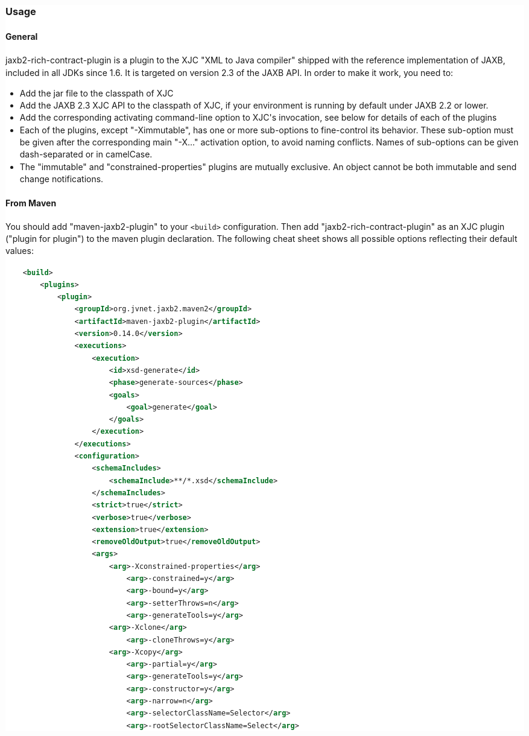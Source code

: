 

###  Usage

####  General

jaxb2-rich-contract-plugin is a plugin to the XJC "XML to Java compiler" shipped with the reference implementation of JAXB, included in all JDKs since 1.6. It is targeted on version 2.3 of the JAXB API. In order to make it work, you need to:

* Add the jar file to the classpath of XJC
* Add the JAXB 2.3 XJC API to the classpath of XJC, if your environment is running by default under JAXB 2.2 or lower.
* Add the corresponding activating command-line option to XJC's invocation, see below for details of each of the plugins
* Each of the plugins, except "-Ximmutable", has one or more sub-options to fine-control its behavior. These sub-option must be given after the corresponding main "-X..." activation option, to avoid naming conflicts. Names of sub-options can be given dash-separated or in camelCase.
* The "immutable" and "constrained-properties" plugins are mutually exclusive. An object cannot be both immutable and send change notifications.

####  From Maven

You should add "maven-jaxb2-plugin" to your `<build>` configuration. Then add "jaxb2-rich-contract-plugin" as an XJC plugin ("plugin for plugin") to the maven plugin declaration. The following cheat sheet shows all possible options reflecting their default values:

``` xml
    <build>
        <plugins>
            <plugin>
                <groupId>org.jvnet.jaxb2.maven2</groupId>
                <artifactId>maven-jaxb2-plugin</artifactId>
                <version>0.14.0</version>
                <executions>
                    <execution>
                        <id>xsd-generate</id>
                        <phase>generate-sources</phase>
                        <goals>
                            <goal>generate</goal>
                        </goals>
                    </execution>
                </executions>
                <configuration>
                    <schemaIncludes>
                        <schemaInclude>**/*.xsd</schemaInclude>
                    </schemaIncludes>
                    <strict>true</strict>
                    <verbose>true</verbose>
                    <extension>true</extension>
                    <removeOldOutput>true</removeOldOutput>
                    <args>
                        <arg>-Xconstrained-properties</arg>
                            <arg>-constrained=y</arg>
                            <arg>-bound=y</arg>
                            <arg>-setterThrows=n</arg>
                            <arg>-generateTools=y</arg>
                        <arg>-Xclone</arg>
                            <arg>-cloneThrows=y</arg>
                        <arg>-Xcopy</arg>
                            <arg>-partial=y</arg>
                            <arg>-generateTools=y</arg>
                            <arg>-constructor=y</arg>
                            <arg>-narrow=n</arg>
                            <arg>-selectorClassName=Selector</arg>
                            <arg>-rootSelectorClassName=Select</arg>
```